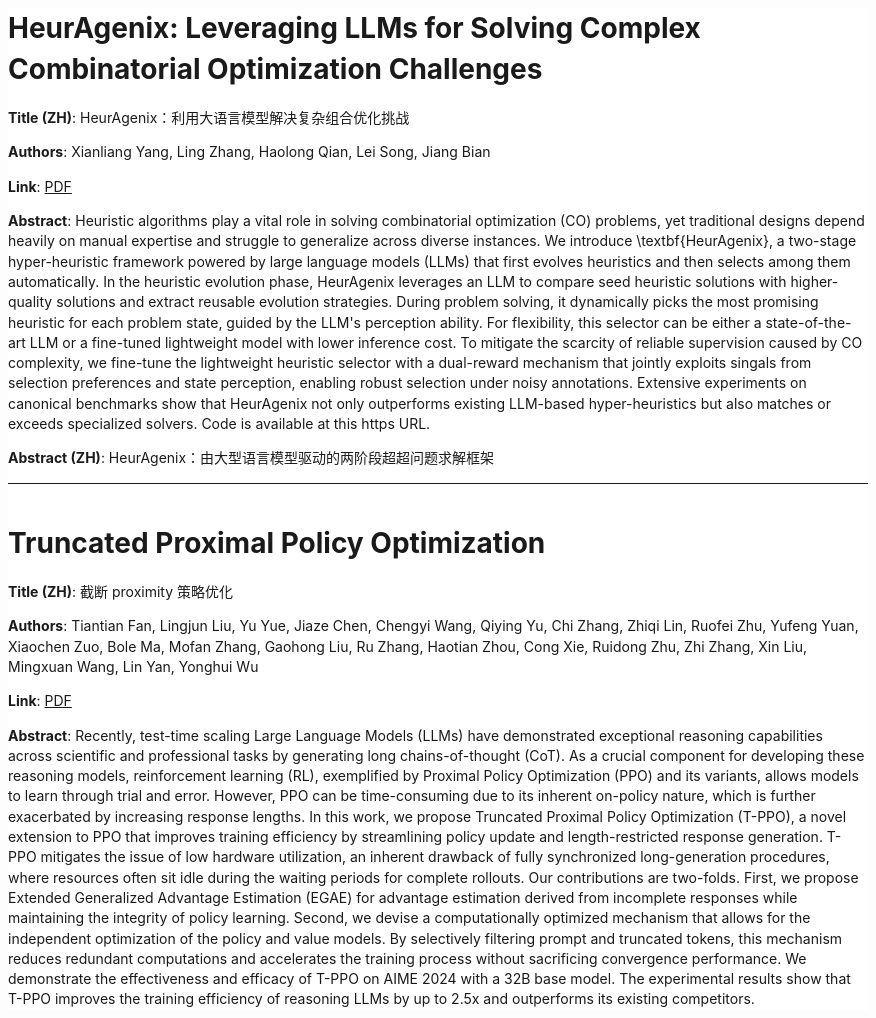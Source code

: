 # HeurAgenix: Leveraging LLMs for Solving Complex Combinatorial Optimization Challenges 

**Title (ZH)**: HeurAgenix：利用大语言模型解决复杂组合优化挑战 

**Authors**: Xianliang Yang, Ling Zhang, Haolong Qian, Lei Song, Jiang Bian  

**Link**: [PDF](https://arxiv.org/pdf/2506.15196)  

**Abstract**: Heuristic algorithms play a vital role in solving combinatorial optimization (CO) problems, yet traditional designs depend heavily on manual expertise and struggle to generalize across diverse instances. We introduce \textbf{HeurAgenix}, a two-stage hyper-heuristic framework powered by large language models (LLMs) that first evolves heuristics and then selects among them automatically. In the heuristic evolution phase, HeurAgenix leverages an LLM to compare seed heuristic solutions with higher-quality solutions and extract reusable evolution strategies. During problem solving, it dynamically picks the most promising heuristic for each problem state, guided by the LLM's perception ability. For flexibility, this selector can be either a state-of-the-art LLM or a fine-tuned lightweight model with lower inference cost. To mitigate the scarcity of reliable supervision caused by CO complexity, we fine-tune the lightweight heuristic selector with a dual-reward mechanism that jointly exploits singals from selection preferences and state perception, enabling robust selection under noisy annotations. Extensive experiments on canonical benchmarks show that HeurAgenix not only outperforms existing LLM-based hyper-heuristics but also matches or exceeds specialized solvers. Code is available at this https URL. 

**Abstract (ZH)**: HeurAgenix：由大型语言模型驱动的两阶段超超问题求解框架 

---
# Truncated Proximal Policy Optimization 

**Title (ZH)**: 截断 proximity 策略优化 

**Authors**: Tiantian Fan, Lingjun Liu, Yu Yue, Jiaze Chen, Chengyi Wang, Qiying Yu, Chi Zhang, Zhiqi Lin, Ruofei Zhu, Yufeng Yuan, Xiaochen Zuo, Bole Ma, Mofan Zhang, Gaohong Liu, Ru Zhang, Haotian Zhou, Cong Xie, Ruidong Zhu, Zhi Zhang, Xin Liu, Mingxuan Wang, Lin Yan, Yonghui Wu  

**Link**: [PDF](https://arxiv.org/pdf/2506.15050)  

**Abstract**: Recently, test-time scaling Large Language Models (LLMs) have demonstrated exceptional reasoning capabilities across scientific and professional tasks by generating long chains-of-thought (CoT). As a crucial component for developing these reasoning models, reinforcement learning (RL), exemplified by Proximal Policy Optimization (PPO) and its variants, allows models to learn through trial and error. However, PPO can be time-consuming due to its inherent on-policy nature, which is further exacerbated by increasing response lengths. In this work, we propose Truncated Proximal Policy Optimization (T-PPO), a novel extension to PPO that improves training efficiency by streamlining policy update and length-restricted response generation. T-PPO mitigates the issue of low hardware utilization, an inherent drawback of fully synchronized long-generation procedures, where resources often sit idle during the waiting periods for complete rollouts. Our contributions are two-folds. First, we propose Extended Generalized Advantage Estimation (EGAE) for advantage estimation derived from incomplete responses while maintaining the integrity of policy learning. Second, we devise a computationally optimized mechanism that allows for the independent optimization of the policy and value models. By selectively filtering prompt and truncated tokens, this mechanism reduces redundant computations and accelerates the training process without sacrificing convergence performance. We demonstrate the effectiveness and efficacy of T-PPO on AIME 2024 with a 32B base model. The experimental results show that T-PPO improves the training efficiency of reasoning LLMs by up to 2.5x and outperforms its existing competitors. 
